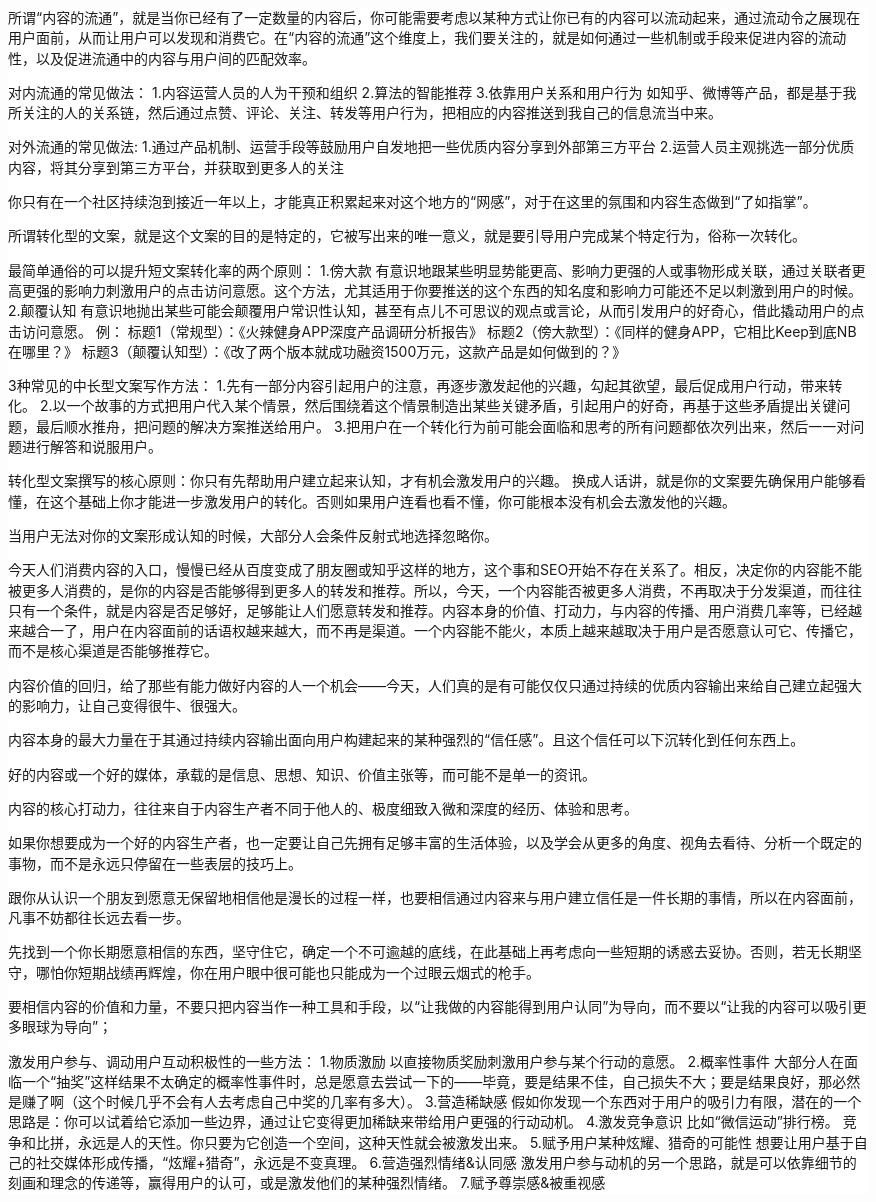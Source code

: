 所谓“内容的流通”，就是当你已经有了一定数量的内容后，你可能需要考虑以某种方式让你已有的内容可以流动起来，通过流动令之展现在用户面前，从而让用户可以发现和消费它。在“内容的流通”这个维度上，我们要关注的，就是如何通过一些机制或手段来促进内容的流动性，以及促进流通中的内容与用户间的匹配效率。

对内流通的常见做法：
1.内容运营人员的人为干预和组织
2.算法的智能推荐
3.依靠用户关系和用户行为
如知乎、微博等产品，都是基于我所关注的人的关系链，然后通过点赞、评论、关注、转发等用户行为，把相应的内容推送到我自己的信息流当中来。

对外流通的常见做法:
1.通过产品机制、运营手段等鼓励用户自发地把一些优质内容分享到外部第三方平台
2.运营人员主观挑选一部分优质内容，将其分享到第三方平台，并获取到更多人的关注

你只有在一个社区持续泡到接近一年以上，才能真正积累起来对这个地方的“网感”，对于在这里的氛围和内容生态做到“了如指掌”。

所谓转化型的文案，就是这个文案的目的是特定的，它被写出来的唯一意义，就是要引导用户完成某个特定行为，俗称一次转化。

最简单通俗的可以提升短文案转化率的两个原则：
1.傍大款
有意识地跟某些明显势能更高、影响力更强的人或事物形成关联，通过关联者更高更强的影响力刺激用户的点击访问意愿。这个方法，尤其适用于你要推送的这个东西的知名度和影响力可能还不足以刺激到用户的时候。
2.颠覆认知
有意识地抛出某些可能会颠覆用户常识性认知，甚至有点儿不可思议的观点或言论，从而引发用户的好奇心，借此撬动用户的点击访问意愿。
例：
标题1（常规型）：《火辣健身APP深度产品调研分析报告》
标题2（傍大款型）：《同样的健身APP，它相比Keep到底NB在哪里？》
标题3（颠覆认知型）：《改了两个版本就成功融资1500万元，这款产品是如何做到的？》

3种常见的中长型文案写作方法：
1.先有一部分内容引起用户的注意，再逐步激发起他的兴趣，勾起其欲望，最后促成用户行动，带来转化。
2.以一个故事的方式把用户代入某个情景，然后围绕着这个情景制造出某些关键矛盾，引起用户的好奇，再基于这些矛盾提出关键问题，最后顺水推舟，把问题的解决方案推送给用户。
3.把用户在一个转化行为前可能会面临和思考的所有问题都依次列出来，然后一一对问题进行解答和说服用户。

转化型文案撰写的核心原则：你只有先帮助用户建立起来认知，才有机会激发用户的兴趣。
换成人话讲，就是你的文案要先确保用户能够看懂，在这个基础上你才能进一步激发用户的转化。否则如果用户连看也看不懂，你可能根本没有机会去激发他的兴趣。

当用户无法对你的文案形成认知的时候，大部分人会条件反射式地选择忽略你。

今天人们消费内容的入口，慢慢已经从百度变成了朋友圈或知乎这样的地方，这个事和SEO开始不存在关系了。相反，决定你的内容能不能被更多人消费的，是你的内容是否能够得到更多人的转发和推荐。所以，今天，一个内容能否被更多人消费，不再取决于分发渠道，而往往只有一个条件，就是内容是否足够好，足够能让人们愿意转发和推荐。内容本身的价值、打动力，与内容的传播、用户消费几率等，已经越来越合一了，用户在内容面前的话语权越来越大，而不再是渠道。一个内容能不能火，本质上越来越取决于用户是否愿意认可它、传播它，而不是核心渠道是否能够推荐它。

内容价值的回归，给了那些有能力做好内容的人一个机会——今天，人们真的是有可能仅仅只通过持续的优质内容输出来给自己建立起强大的影响力，让自己变得很牛、很强大。

内容本身的最大力量在于其通过持续内容输出面向用户构建起来的某种强烈的“信任感”。且这个信任可以下沉转化到任何东西上。

好的内容或一个好的媒体，承载的是信息、思想、知识、价值主张等，而可能不是单一的资讯。

内容的核心打动力，往往来自于内容生产者不同于他人的、极度细致入微和深度的经历、体验和思考。

如果你想要成为一个好的内容生产者，也一定要让自己先拥有足够丰富的生活体验，以及学会从更多的角度、视角去看待、分析一个既定的事物，而不是永远只停留在一些表层的技巧上。

跟你从认识一个朋友到愿意无保留地相信他是漫长的过程一样，也要相信通过内容来与用户建立信任是一件长期的事情，所以在内容面前，凡事不妨都往长远去看一步。

先找到一个你长期愿意相信的东西，坚守住它，确定一个不可逾越的底线，在此基础上再考虑向一些短期的诱惑去妥协。否则，若无长期坚守，哪怕你短期战绩再辉煌，你在用户眼中很可能也只能成为一个过眼云烟式的枪手。

要相信内容的价值和力量，不要只把内容当作一种工具和手段，以“让我做的内容能得到用户认同”为导向，而不要以“让我的内容可以吸引更多眼球为导向”；

激发用户参与、调动用户互动积极性的一些方法：
1.物质激励
以直接物质奖励刺激用户参与某个行动的意愿。
2.概率性事件
大部分人在面临一个“抽奖”这样结果不太确定的概率性事件时，总是愿意去尝试一下的——毕竟，要是结果不佳，自己损失不大；要是结果良好，那必然是赚了啊（这个时候几乎不会有人去考虑自己中奖的几率有多大）。
3.营造稀缺感
假如你发现一个东西对于用户的吸引力有限，潜在的一个思路是：你可以试着给它添加一些边界，通过让它变得更加稀缺来带给用户更强的行动动机。
4.激发竞争意识
比如“微信运动”排行榜。
竞争和比拼，永远是人的天性。你只要为它创造一个空间，这种天性就会被激发出来。
5.赋予用户某种炫耀、猎奇的可能性
想要让用户基于自己的社交媒体形成传播，“炫耀+猎奇”，永远是不变真理。
6.营造强烈情绪&认同感
激发用户参与动机的另一个思路，就是可以依靠细节的刻画和理念的传递等，赢得用户的认可，或是激发他们的某种强烈情绪。
7.赋予尊崇感&被重视感